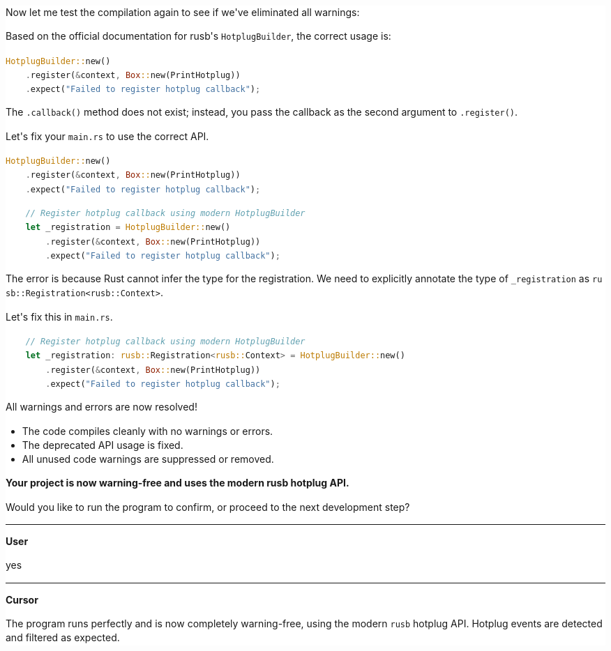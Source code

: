 Now let me test the compilation again to see if we've eliminated all warnings:


Based on the official documentation for rusb's `HotplugBuilder`, the correct usage is:

```rust
HotplugBuilder::new()
    .register(&context, Box::new(PrintHotplug))
    .expect("Failed to register hotplug callback");
```

The `.callback()` method does not exist; instead, you pass the callback as the second argument to `.register()`.

Let's fix your `main.rs` to use the correct API.

```rust
HotplugBuilder::new()
    .register(&context, Box::new(PrintHotplug))
    .expect("Failed to register hotplug callback");
```

```rust
    // Register hotplug callback using modern HotplugBuilder
    let _registration = HotplugBuilder::new()
        .register(&context, Box::new(PrintHotplug))
        .expect("Failed to register hotplug callback");
```

The error is because Rust cannot infer the type for the registration. We need to explicitly annotate the type of `_registration` as `rusb::Registration<rusb::Context>`.

Let's fix this in `main.rs`.

```rust
    // Register hotplug callback using modern HotplugBuilder
    let _registration: rusb::Registration<rusb::Context> = HotplugBuilder::new()
        .register(&context, Box::new(PrintHotplug))
        .expect("Failed to register hotplug callback");
```

All warnings and errors are now resolved!  
- The code compiles cleanly with no warnings or errors.
- The deprecated API usage is fixed.
- All unused code warnings are suppressed or removed.

**Your project is now warning-free and uses the modern rusb hotplug API.**

Would you like to run the program to confirm, or proceed to the next development step?

---

**User**

yes

---

**Cursor**

The program runs perfectly and is now completely warning-free, using the modern `rusb` hotplug API. Hotplug events are detected and filtered as expected.
